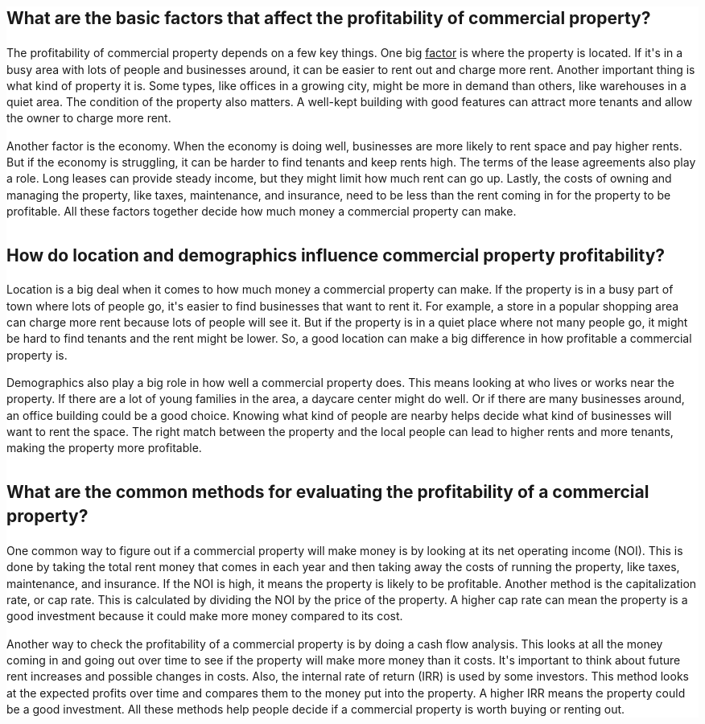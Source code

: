 ## What are the basic factors that affect the profitability of commercial property?

The profitability of commercial property depends on a few key things. One big [factor](/wiki/factor-investing) is where the property is located. If it's in a busy area with lots of people and businesses around, it can be easier to rent out and charge more rent. Another important thing is what kind of property it is. Some types, like offices in a growing city, might be more in demand than others, like warehouses in a quiet area. The condition of the property also matters. A well-kept building with good features can attract more tenants and allow the owner to charge more rent.

Another factor is the economy. When the economy is doing well, businesses are more likely to rent space and pay higher rents. But if the economy is struggling, it can be harder to find tenants and keep rents high. The terms of the lease agreements also play a role. Long leases can provide steady income, but they might limit how much rent can go up. Lastly, the costs of owning and managing the property, like taxes, maintenance, and insurance, need to be less than the rent coming in for the property to be profitable. All these factors together decide how much money a commercial property can make.

## How do location and demographics influence commercial property profitability?

Location is a big deal when it comes to how much money a commercial property can make. If the property is in a busy part of town where lots of people go, it's easier to find businesses that want to rent it. For example, a store in a popular shopping area can charge more rent because lots of people will see it. But if the property is in a quiet place where not many people go, it might be hard to find tenants and the rent might be lower. So, a good location can make a big difference in how profitable a commercial property is.

Demographics also play a big role in how well a commercial property does. This means looking at who lives or works near the property. If there are a lot of young families in the area, a daycare center might do well. Or if there are many businesses around, an office building could be a good choice. Knowing what kind of people are nearby helps decide what kind of businesses will want to rent the space. The right match between the property and the local people can lead to higher rents and more tenants, making the property more profitable.

## What are the common methods for evaluating the profitability of a commercial property?

One common way to figure out if a commercial property will make money is by looking at its net operating income (NOI). This is done by taking the total rent money that comes in each year and then taking away the costs of running the property, like taxes, maintenance, and insurance. If the NOI is high, it means the property is likely to be profitable. Another method is the capitalization rate, or cap rate. This is calculated by dividing the NOI by the price of the property. A higher cap rate can mean the property is a good investment because it could make more money compared to its cost.

Another way to check the profitability of a commercial property is by doing a cash flow analysis. This looks at all the money coming in and going out over time to see if the property will make more money than it costs. It's important to think about future rent increases and possible changes in costs. Also, the internal rate of return (IRR) is used by some investors. This method looks at the expected profits over time and compares them to the money put into the property. A higher IRR means the property could be a good investment. All these methods help people decide if a commercial property is worth buying or renting out.
